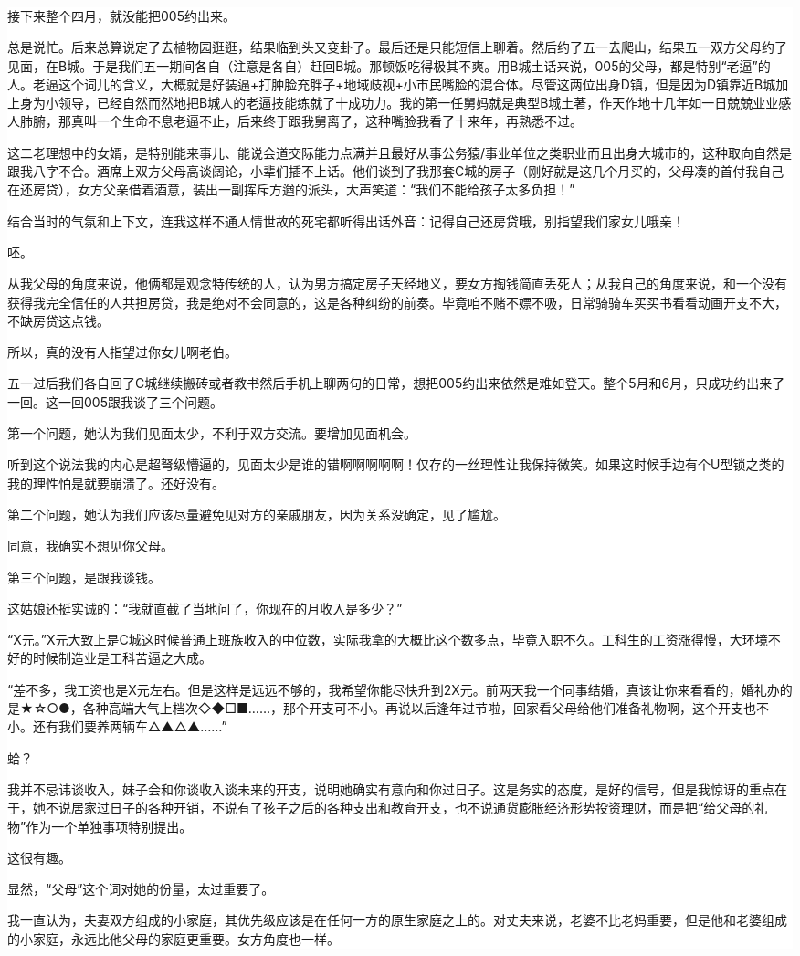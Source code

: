 
接下来整个四月，就没能把005约出来。


总是说忙。后来总算说定了去植物园逛逛，结果临到头又变卦了。最后还是只能短信上聊着。然后约了五一去爬山，结果五一双方父母约了见面，在B城。于是我们五一期间各自（注意是各自）赶回B城。那顿饭吃得极其不爽。用B城土话来说，005的父母，都是特别“老逼”的人。老逼这个词儿的含义，大概就是好装逼+打肿脸充胖子+地域歧视+小市民嘴脸的混合体。尽管这两位出身D镇，但是因为D镇靠近B城加上身为小领导，已经自然而然地把B城人的老逼技能练就了十成功力。我的第一任舅妈就是典型B城土著，作天作地十几年如一日兢兢业业感人肺腑，那真叫一个生命不息老逼不止，后来终于跟我舅离了，这种嘴脸我看了十来年，再熟悉不过。


这二老理想中的女婿，是特别能来事儿、能说会道交际能力点满并且最好从事公务猿/事业单位之类职业而且出身大城市的，这种取向自然是跟我八字不合。酒席上双方父母高谈阔论，小辈们插不上话。他们谈到了我那套C城的房子（刚好就是这几个月买的，父母凑的首付我自己在还房贷），女方父亲借着酒意，装出一副挥斥方遒的派头，大声笑道：“我们不能给孩子太多负担！”


结合当时的气氛和上下文，连我这样不通人情世故的死宅都听得出话外音：记得自己还房贷哦，别指望我们家女儿哦亲！


呸。


从我父母的角度来说，他俩都是观念特传统的人，认为男方搞定房子天经地义，要女方掏钱简直丢死人；从我自己的角度来说，和一个没有获得我完全信任的人共担房贷，我是绝对不会同意的，这是各种纠纷的前奏。毕竟咱不赌不嫖不吸，日常骑骑车买买书看看动画开支不大，不缺房贷这点钱。


所以，真的没有人指望过你女儿啊老伯。


五一过后我们各自回了C城继续搬砖或者教书然后手机上聊两句的日常，想把005约出来依然是难如登天。整个5月和6月，只成功约出来了一回。这一回005跟我谈了三个问题。


第一个问题，她认为我们见面太少，不利于双方交流。要增加见面机会。


听到这个说法我的内心是超弩级懵逼的，见面太少是谁的错啊啊啊啊啊！仅存的一丝理性让我保持微笑。如果这时候手边有个U型锁之类的我的理性怕是就要崩溃了。还好没有。


第二个问题，她认为我们应该尽量避免见对方的亲戚朋友，因为关系没确定，见了尴尬。


同意，我确实不想见你父母。


第三个问题，是跟我谈钱。


这姑娘还挺实诚的：“我就直截了当地问了，你现在的月收入是多少？”


“X元。”X元大致上是C城这时候普通上班族收入的中位数，实际我拿的大概比这个数多点，毕竟入职不久。工科生的工资涨得慢，大环境不好的时候制造业是工科苦逼之大成。


“差不多，我工资也是X元左右。但是这样是远远不够的，我希望你能尽快升到2X元。前两天我一个同事结婚，真该让你来看看的，婚礼办的是★☆○●，各种高端大气上档次◇◆□■……，那个开支可不小。再说以后逢年过节啦，回家看父母给他们准备礼物啊，这个开支也不小。还有我们要养两辆车△▲△▲……”


蛤？


我并不忌讳谈收入，妹子会和你谈收入谈未来的开支，说明她确实有意向和你过日子。这是务实的态度，是好的信号，但是我惊讶的重点在于，她不说居家过日子的各种开销，不说有了孩子之后的各种支出和教育开支，也不说通货膨胀经济形势投资理财，而是把“给父母的礼物”作为一个单独事项特别提出。


这很有趣。


显然，“父母”这个词对她的份量，太过重要了。


我一直认为，夫妻双方组成的小家庭，其优先级应该是在任何一方的原生家庭之上的。对丈夫来说，老婆不比老妈重要，但是他和老婆组成的小家庭，永远比他父母的家庭更重要。女方角度也一样。

